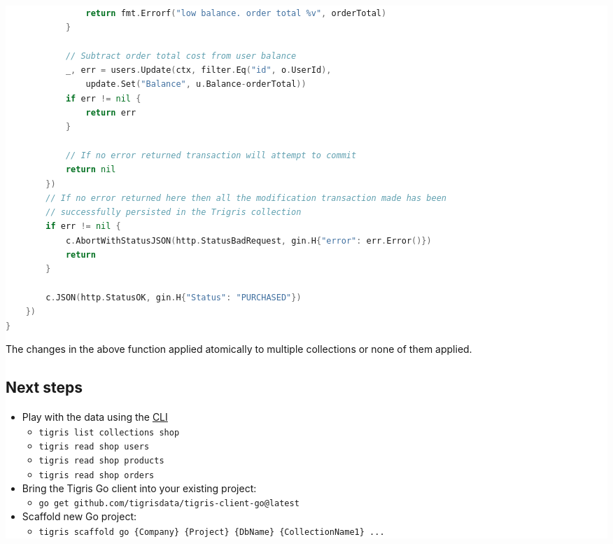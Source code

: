 ```go
				return fmt.Errorf("low balance. order total %v", orderTotal)
			}

			// Subtract order total cost from user balance
			_, err = users.Update(ctx, filter.Eq("id", o.UserId),
				update.Set("Balance", u.Balance-orderTotal))
			if err != nil {
				return err
			}

			// If no error returned transaction will attempt to commit
			return nil
		})
		// If no error returned here then all the modification transaction made has been
		// successfully persisted in the Trigris collection
		if err != nil {
			c.AbortWithStatusJSON(http.StatusBadRequest, gin.H{"error": err.Error()})
			return
		}

		c.JSON(http.StatusOK, gin.H{"Status": "PURCHASED"})
	})
}
```

The changes in the above function applied atomically to multiple collections or none of them applied.

## Next steps

- Play with the data using the [CLI](https://docs.tigrisdata.com/cli)
  - `tigris list collections shop`
  - `tigris read shop users`
  - `tigris read shop products`
  - `tigris read shop orders`
- Bring the Tigris Go client into your existing project:
  - `go get github.com/tigrisdata/tigris-client-go@latest`
- Scaffold new Go project:
  - `tigris scaffold go {Company} {Project} {DbName} {CollectionName1} ...`
